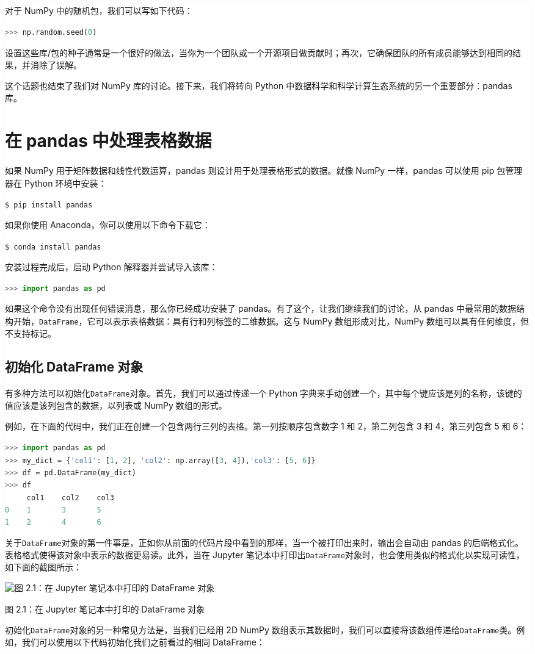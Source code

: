 对于 NumPy 中的随机包，我们可以写如下代码：

```py
>>> np.random.seed(0)
```

设置这些库/包的种子通常是一个很好的做法，当你为一个团队或一个开源项目做贡献时；再次，它确保团队的所有成员能够达到相同的结果，并消除了误解。

这个话题也结束了我们对 NumPy 库的讨论。接下来，我们将转向 Python 中数据科学和科学计算生态系统的另一个重要部分：pandas 库。

# 在 pandas 中处理表格数据

如果 NumPy 用于矩阵数据和线性代数运算，pandas 则设计用于处理表格形式的数据。就像 NumPy 一样，pandas 可以使用 pip 包管理器在 Python 环境中安装：

```py
$ pip install pandas
```

如果你使用 Anaconda，你可以使用以下命令下载它：

```py
$ conda install pandas
```

安装过程完成后，启动 Python 解释器并尝试导入该库：

```py
>>> import pandas as pd
```

如果这个命令没有出现任何错误消息，那么你已经成功安装了 pandas。有了这个，让我们继续我们的讨论，从 pandas 中最常用的数据结构开始，`DataFrame`，它可以表示表格数据：具有行和列标签的二维数据。这与 NumPy 数组形成对比，NumPy 数组可以具有任何维度，但不支持标记。

## 初始化 DataFrame 对象

有多种方法可以初始化`DataFrame`对象。首先，我们可以通过传递一个 Python 字典来手动创建一个，其中每个键应该是列的名称，该键的值应该是该列包含的数据，以列表或 NumPy 数组的形式。

例如，在下面的代码中，我们正在创建一个包含两行三列的表格。第一列按顺序包含数字 1 和 2，第二列包含 3 和 4，第三列包含 5 和 6：

```py
>>> import pandas as pd
>>> my_dict = {'col1': [1, 2], 'col2': np.array([3, 4]),'col3': [5, 6]}
>>> df = pd.DataFrame(my_dict)
>>> df
     col1    col2    col3
0    1       3       5
1    2       4       6
```

关于`DataFrame`对象的第一件事是，正如你从前面的代码片段中看到的那样，当一个被打印出来时，输出会自动由 pandas 的后端格式化。表格格式使得该对象中表示的数据更易读。此外，当在 Jupyter 笔记本中打印出`DataFrame`对象时，也会使用类似的格式化以实现可读性，如下面的截图所示：

![图 2.1：在 Jupyter 笔记本中打印的 DataFrame 对象](img/B15968_02_01.jpg)

图 2.1：在 Jupyter 笔记本中打印的 DataFrame 对象

初始化`DataFrame`对象的另一种常见方法是，当我们已经用 2D NumPy 数组表示其数据时，我们可以直接将该数组传递给`DataFrame`类。例如，我们可以使用以下代码初始化我们之前看过的相同 DataFrame：
